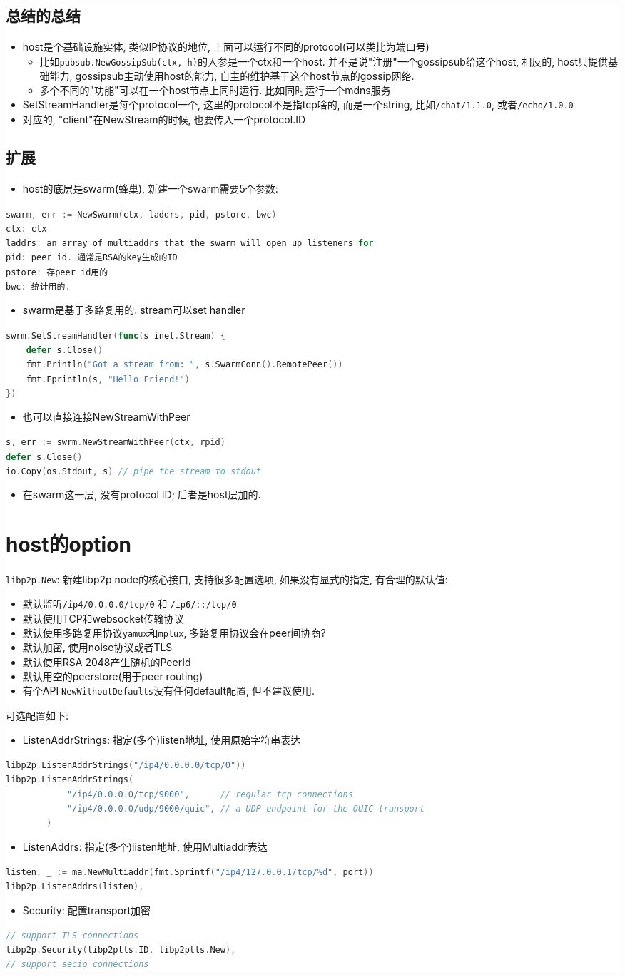 ## 总结的总结
* host是个基础设施实体, 类似IP协议的地位, 上面可以运行不同的protocol(可以类比为端口号)
    * 比如`pubsub.NewGossipSub(ctx, h)`的入参是一个ctx和一个host. 并不是说"注册"一个gossipsub给这个host, 相反的, host只提供基础能力, gossipsub主动使用host的能力, 自主的维护基于这个host节点的gossip网络. 
    * 多个不同的"功能"可以在一个host节点上同时运行. 比如同时运行一个mdns服务
* SetStreamHandler是每个protocol一个, 这里的protocol不是指tcp啥的, 而是一个string, 比如`/chat/1.1.0`, 或者`/echo/1.0.0`
* 对应的, "client"在NewStream的时候, 也要传入一个protocol.ID

## 扩展
* host的底层是swarm(蜂巢), 新建一个swarm需要5个参数:
```go
swarm, err := NewSwarm(ctx, laddrs, pid, pstore, bwc)
ctx: ctx
laddrs: an array of multiaddrs that the swarm will open up listeners for
pid: peer id. 通常是RSA的key生成的ID
pstore: 存peer id用的
bwc: 统计用的.
```
* swarm是基于多路复用的. stream可以set handler
```go
swrm.SetStreamHandler(func(s inet.Stream) {
    defer s.Close()
    fmt.Println("Got a stream from: ", s.SwarmConn().RemotePeer())
    fmt.Fprintln(s, "Hello Friend!")
})
```
* 也可以直接连接NewStreamWithPeer
```go
s, err := swrm.NewStreamWithPeer(ctx, rpid)
defer s.Close()
io.Copy(os.Stdout, s) // pipe the stream to stdout
```
* 在swarm这一层, 没有protocol ID; 后者是host层加的.

# host的option
`libp2p.New`: 新建libp2p node的核心接口, 支持很多配置选项, 如果没有显式的指定, 有合理的默认值:
* 默认监听`/ip4/0.0.0.0/tcp/0` 和 `/ip6/::/tcp/0`
* 默认使用TCP和websocket传输协议
* 默认使用多路复用协议`yamux`和`mplux`, 多路复用协议会在peer间协商?
* 默认加密, 使用noise协议或者TLS
* 默认使用RSA 2048产生随机的PeerId
* 默认用空的peerstore(用于peer routing)
* 有个API `NewWithoutDefaults`没有任何default配置, 但不建议使用.

可选配置如下:
* ListenAddrStrings: 指定(多个)listen地址, 使用原始字符串表达
```go
libp2p.ListenAddrStrings("/ip4/0.0.0.0/tcp/0"))
libp2p.ListenAddrStrings(
            "/ip4/0.0.0.0/tcp/9000",      // regular tcp connections
            "/ip4/0.0.0.0/udp/9000/quic", // a UDP endpoint for the QUIC transport
        )
```
* ListenAddrs: 指定(多个)listen地址, 使用Multiaddr表达
```go
listen, _ := ma.NewMultiaddr(fmt.Sprintf("/ip4/127.0.0.1/tcp/%d", port))
libp2p.ListenAddrs(listen),
```
* Security: 配置transport加密
```go
// support TLS connections
libp2p.Security(libp2ptls.ID, libp2ptls.New),
// support secio connections
```